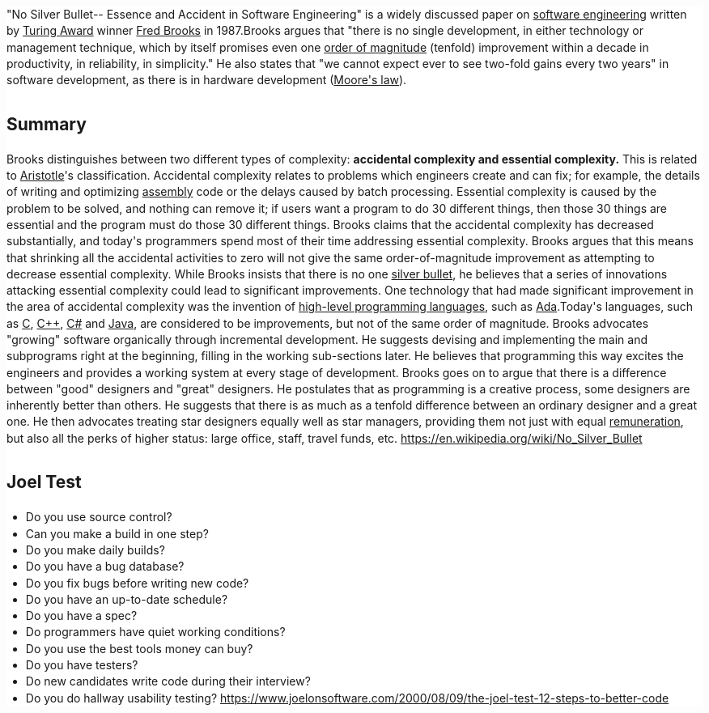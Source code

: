 "No Silver Bullet-- Essence and Accident in Software Engineering" is a widely discussed paper on [software engineering](https://en.wikipedia.org/wiki/Software_engineering) written by [Turing Award](https://en.wikipedia.org/wiki/Turing_Award) winner [Fred Brooks](https://en.wikipedia.org/wiki/Fred_Brooks) in 1987.Brooks argues that "there is no single development, in either technology or management technique, which by itself promises even one [order of magnitude](https://en.wikipedia.org/wiki/Order_of_magnitude) (tenfold) improvement within a decade in productivity, in reliability, in simplicity." He also states that "we cannot expect ever to see two-fold gains every two years" in software development, as there is in hardware development ([Moore's law](https://en.wikipedia.org/wiki/Moore%27s_law)).

## Summary

Brooks distinguishes between two different types of complexity: **accidental complexity and essential complexity.** This is related to [Aristotle](https://en.wikipedia.org/wiki/Aristotle)'s classification. Accidental complexity relates to problems which engineers create and can fix; for example, the details of writing and optimizing [assembly](https://en.wikipedia.org/wiki/Assembly_language) code or the delays caused by batch processing. Essential complexity is caused by the problem to be solved, and nothing can remove it; if users want a program to do 30 different things, then those 30 things are essential and the program must do those 30 different things.
Brooks claims that the accidental complexity has decreased substantially, and today's programmers spend most of their time addressing essential complexity. Brooks argues that this means that shrinking all the accidental activities to zero will not give the same order-of-magnitude improvement as attempting to decrease essential complexity. While Brooks insists that there is no one [silver bullet](https://en.wikipedia.org/wiki/Silver_bullet), he believes that a series of innovations attacking essential complexity could lead to significant improvements. One technology that had made significant improvement in the area of accidental complexity was the invention of [high-level programming languages](https://en.wikipedia.org/wiki/High-level_programming_language), such as [Ada](https://en.wikipedia.org/wiki/Ada_(programming_language)).Today's languages, such as [C](https://en.wikipedia.org/wiki/C_(programming_language)), [C++](https://en.wikipedia.org/wiki/C%2B%2B), [C#](https://en.wikipedia.org/wiki/C_Sharp_(programming_language)) and [Java](https://en.wikipedia.org/wiki/Java_(programming_language)), are considered to be improvements, but not of the same order of magnitude.
Brooks advocates "growing" software organically through incremental development. He suggests devising and implementing the main and subprograms right at the beginning, filling in the working sub-sections later. He believes that programming this way excites the engineers and provides a working system at every stage of development.
Brooks goes on to argue that there is a difference between "good" designers and "great" designers. He postulates that as programming is a creative process, some designers are inherently better than others. He suggests that there is as much as a tenfold difference between an ordinary designer and a great one. He then advocates treating star designers equally well as star managers, providing them not just with equal [remuneration](https://en.wikipedia.org/wiki/Remuneration), but also all the perks of higher status: large office, staff, travel funds, etc.
<https://en.wikipedia.org/wiki/No_Silver_Bullet>

## Joel Test

- Do you use source control?
- Can you make a build in one step?
- Do you make daily builds?
- Do you have a bug database?
- Do you fix bugs before writing new code?
- Do you have an up-to-date schedule?
- Do you have a spec?
- Do programmers have quiet working conditions?
- Do you use the best tools money can buy?
- Do you have testers?
- Do new candidates write code during their interview?
- Do you do hallway usability testing?
<https://www.joelonsoftware.com/2000/08/09/the-joel-test-12-steps-to-better-code>
